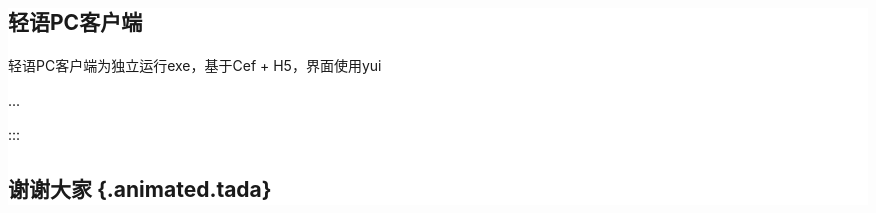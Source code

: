
## 轻语PC客户端

轻语PC客户端为独立运行exe，基于Cef + H5，界面使用yui

...

:::

<slide class="bg-black aligncenter" image="https://source.unsplash.com/n9WPPWiPPJw/ .anim">

## 谢谢大家 {.animated.tada}